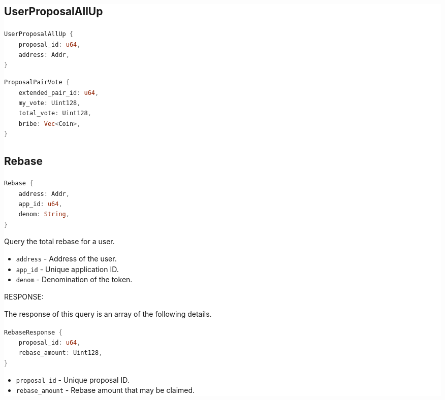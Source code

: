 ## UserProposalAllUp

```rust
UserProposalAllUp {
    proposal_id: u64,
    address: Addr,
}
```

```rust
ProposalPairVote {
    extended_pair_id: u64,
    my_vote: Uint128,
    total_vote: Uint128,
    bribe: Vec<Coin>,
}
```

## Rebase

```rust
Rebase {
    address: Addr,
    app_id: u64,
    denom: String,
}
```

Query the total rebase for a user.

* `address` - Address of the user.
* `app_id` - Unique application ID.
* `denom` - Denomination of the token.

RESPONSE:

The response of this query is an array of the following details.

```rust
RebaseResponse {
    proposal_id: u64,
    rebase_amount: Uint128,
}
```

* `proposal_id` - Unique proposal ID.
* `rebase_amount` - Rebase amount that may be claimed.
